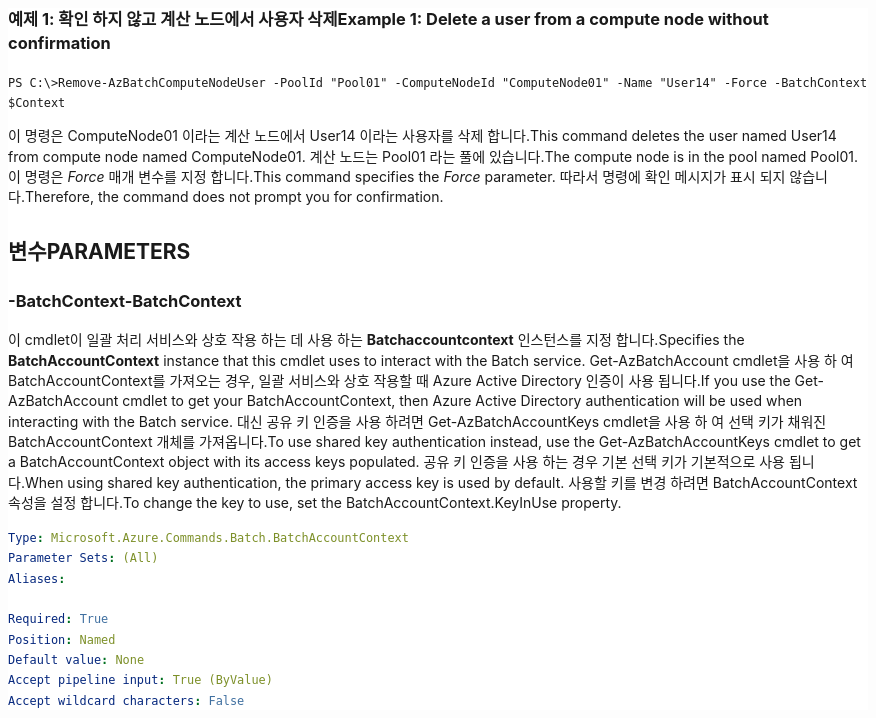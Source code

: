 ### <span data-ttu-id="000fc-108">예제 1: 확인 하지 않고 계산 노드에서 사용자 삭제</span><span class="sxs-lookup"><span data-stu-id="000fc-108">Example 1: Delete a user from a compute node without confirmation</span></span>
```
PS C:\>Remove-AzBatchComputeNodeUser -PoolId "Pool01" -ComputeNodeId "ComputeNode01" -Name "User14" -Force -BatchContext $Context
```

<span data-ttu-id="000fc-109">이 명령은 ComputeNode01 이라는 계산 노드에서 User14 이라는 사용자를 삭제 합니다.</span><span class="sxs-lookup"><span data-stu-id="000fc-109">This command deletes the user named User14 from compute node named ComputeNode01.</span></span>
<span data-ttu-id="000fc-110">계산 노드는 Pool01 라는 풀에 있습니다.</span><span class="sxs-lookup"><span data-stu-id="000fc-110">The compute node is in the pool named Pool01.</span></span>
<span data-ttu-id="000fc-111">이 명령은 *Force* 매개 변수를 지정 합니다.</span><span class="sxs-lookup"><span data-stu-id="000fc-111">This command specifies the *Force* parameter.</span></span>
<span data-ttu-id="000fc-112">따라서 명령에 확인 메시지가 표시 되지 않습니다.</span><span class="sxs-lookup"><span data-stu-id="000fc-112">Therefore, the command does not prompt you for confirmation.</span></span>

## <span data-ttu-id="000fc-113">변수</span><span class="sxs-lookup"><span data-stu-id="000fc-113">PARAMETERS</span></span>

### <span data-ttu-id="000fc-114">-BatchContext</span><span class="sxs-lookup"><span data-stu-id="000fc-114">-BatchContext</span></span>
<span data-ttu-id="000fc-115">이 cmdlet이 일괄 처리 서비스와 상호 작용 하는 데 사용 하는 **Batchaccountcontext** 인스턴스를 지정 합니다.</span><span class="sxs-lookup"><span data-stu-id="000fc-115">Specifies the **BatchAccountContext** instance that this cmdlet uses to interact with the Batch service.</span></span>
<span data-ttu-id="000fc-116">Get-AzBatchAccount cmdlet을 사용 하 여 BatchAccountContext를 가져오는 경우, 일괄 서비스와 상호 작용할 때 Azure Active Directory 인증이 사용 됩니다.</span><span class="sxs-lookup"><span data-stu-id="000fc-116">If you use the Get-AzBatchAccount cmdlet to get your BatchAccountContext, then Azure Active Directory authentication will be used when interacting with the Batch service.</span></span> <span data-ttu-id="000fc-117">대신 공유 키 인증을 사용 하려면 Get-AzBatchAccountKeys cmdlet을 사용 하 여 선택 키가 채워진 BatchAccountContext 개체를 가져옵니다.</span><span class="sxs-lookup"><span data-stu-id="000fc-117">To use shared key authentication instead, use the Get-AzBatchAccountKeys cmdlet to get a BatchAccountContext object with its access keys populated.</span></span> <span data-ttu-id="000fc-118">공유 키 인증을 사용 하는 경우 기본 선택 키가 기본적으로 사용 됩니다.</span><span class="sxs-lookup"><span data-stu-id="000fc-118">When using shared key authentication, the primary access key is used by default.</span></span> <span data-ttu-id="000fc-119">사용할 키를 변경 하려면 BatchAccountContext 속성을 설정 합니다.</span><span class="sxs-lookup"><span data-stu-id="000fc-119">To change the key to use, set the BatchAccountContext.KeyInUse property.</span></span>

```yaml
Type: Microsoft.Azure.Commands.Batch.BatchAccountContext
Parameter Sets: (All)
Aliases:

Required: True
Position: Named
Default value: None
Accept pipeline input: True (ByValue)
Accept wildcard characters: False
```
